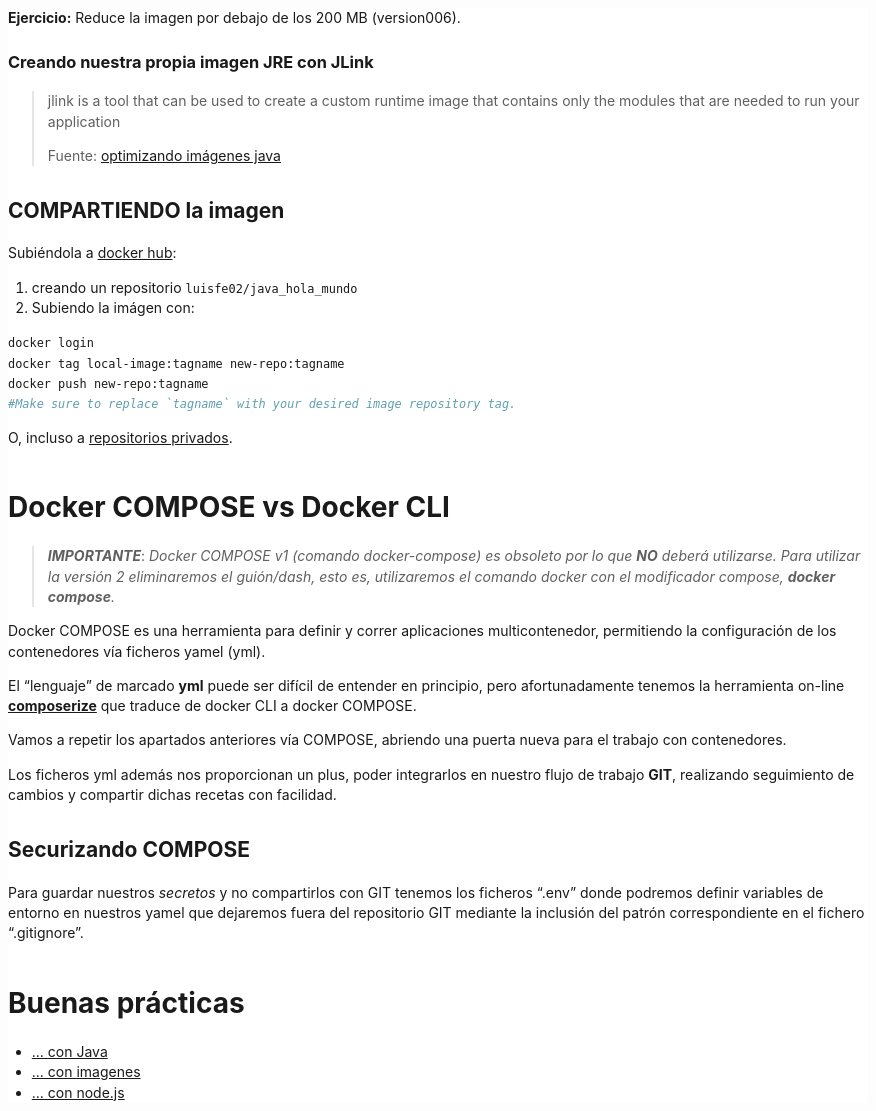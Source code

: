 **Ejercicio:** Reduce la imagen por debajo de los 200 MB (version006).

### Creando nuestra propia imagen JRE con JLink
> jlink is a tool that can be used to create a custom runtime image that contains only the modules that are needed to run your application
>
> Fuente: [optimizando imágenes java](https://medium.com/@RoussiAbel/optimizing-java-base-docker-images-size-from-674mb-to-58mb-c1b7c911f622)


## COMPARTIENDO la imagen
Subiéndola a [docker hub](https://hub.docker.com/):
1. creando un repositorio `luisfe02/java_hola_mundo`
2. Subiendo la imágen con:
```bash
docker login
docker tag local-image:tagname new-repo:tagname
docker push new-repo:tagname
#Make sure to replace `tagname` with your desired image repository tag.
```

O, incluso a [repositorios privados](https://www.baeldung.com/ops/docker-push-image-self-hosted-registry).


# Docker COMPOSE vs Docker CLI

> ***IMPORTANTE***: *Docker COMPOSE v1 (comando docker-compose) es obsoleto por lo que **NO** deberá utilizarse. Para utilizar la versión 2 eliminaremos el guión/dash, esto es, utilizaremos el comando docker con el modificador compose, **docker compose**.*

Docker COMPOSE es una herramienta para definir y correr aplicaciones multicontenedor, permitiendo la configuración de los contenedores vía ficheros yamel (yml).

El “lenguaje” de marcado **yml** puede ser difícil de entender en principio, pero afortunadamente tenemos la herramienta on-line [**composerize**](https://www.composerize.com/) que traduce de docker CLI a docker COMPOSE.

Vamos a repetir los apartados anteriores vía COMPOSE, abriendo una puerta nueva para el trabajo con contenedores.

Los ficheros yml además nos proporcionan un plus, poder integrarlos en nuestro flujo de trabajo **GIT**, realizando seguimiento de cambios y compartir dichas recetas con facilidad.


## Securizando COMPOSE

Para guardar nuestros *secretos* y no compartirlos con GIT tenemos los ficheros “.env” donde podremos definir variables de entorno en nuestros yamel que dejaremos fuera del repositorio GIT mediante la inclusión del patrón correspondiente en el fichero “.gitignore”.


# Buenas prácticas
+ [... con Java](https://www.snyk.io/blog/docker-for-java-developers/)
+ [... con imagenes](https://www.snyk.io/blog/10-docker-image-security-best-practices/)
+ [... con node.js](https://snyk.io/blog/10-best-practices-to-containerize-nodejs-web-applications-with-docker/)